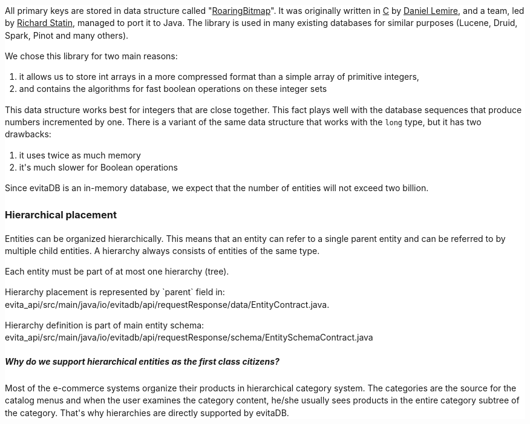 All primary keys are stored in data structure called "[RoaringBitmap](https://github.com/RoaringBitmap/RoaringBitmap)".
It was originally written in [C](https://github.com/RoaringBitmap/CRoaring) by [Daniel Lemire](https://lemire.me/blog/),
and a team, led by [Richard Statin](https://richardstartin.github.io/), managed to port it to Java. The library is 
used in many existing databases for similar purposes (Lucene, Druid, Spark, Pinot and many others).

We chose this library for two main reasons:

1. it allows us to store int arrays in a more compressed format than a simple array of primitive integers,
2. and contains the algorithms for fast boolean operations on these integer sets

This data structure works best for integers that are close together. This fact plays well with the database sequences 
that produce numbers incremented by one. There is a variant of the same data structure that works with the `long` type, 
but it has two drawbacks:

1. it uses twice as much memory
2. it's much slower for Boolean operations

Since evitaDB is an in-memory database, we expect that the number of entities will not exceed two billion.
</Note>

### Hierarchical placement

Entities can be organized hierarchically. This means that an entity can refer to a single parent entity and can be 
referred to by multiple child entities. A hierarchy always consists of entities of the same type.

Each entity must be part of at most one hierarchy (tree).

<LanguageSpecific to="java">
<Note type="info">
Hierarchy placement is represented by `parent` field in:
<SourceClass>evita_api/src/main/java/io/evitadb/api/requestResponse/data/EntityContract.java</SourceClass>.

Hierarchy definition is part of main entity schema:
<SourceClass>evita_api/src/main/java/io/evitadb/api/requestResponse/schema/EntitySchemaContract.java</SourceClass>
</Note>
</LanguageSpecific>

<Note type="question">

<NoteTitle toggles="true">

##### Why do we support hierarchical entities as the first class citizens?
</NoteTitle>

Most of the e-commerce systems organize their products in hierarchical category system. The categories are the source
for the catalog menus and when the user examines the category content, he/she usually sees products in the entire 
category subtree of the category. That's why hierarchies are directly supported by evitaDB.
</Note>
